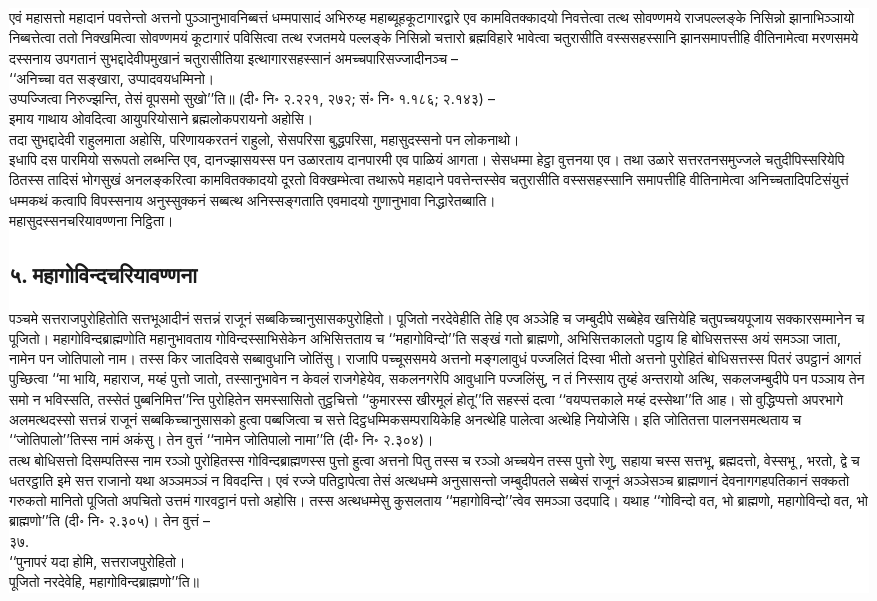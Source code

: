 एवं महासत्तो महादानं पवत्तेन्तो अत्तनो पुञ्ञानुभावनिब्बत्तं धम्मपासादं अभिरुय्ह महाब्यूहकूटागारद्वारे एव कामवितक्कादयो निवत्तेत्वा तत्थ सोवण्णमये राजपल्लङ्के निसिन्नो झानाभिञ्ञायो निब्बत्तेत्वा ततो निक्खमित्वा सोवण्णमयं कूटागारं पविसित्वा तत्थ रजतमये पल्लङ्के निसिन्नो चत्तारो ब्रह्मविहारे भावेत्वा चतुरासीति वस्ससहस्सानि झानसमापत्तीहि वीतिनामेत्वा मरणसमये दस्सनाय उपगतानं सुभद्दादेवीपमुखानं चतुरासीतिया इत्थागारसहस्सानं अमच्चपारिसज्जादीनञ्च –  
‘‘अनिच्चा वत सङ्खारा, उप्पादवयधम्मिनो।  
उप्पज्जित्वा निरुज्झन्ति, तेसं वूपसमो सुखो’’ति॥ (दी॰ नि॰ २.२२१, २७२; सं॰ नि॰ १.१८६; २.१४३) –  
इमाय गाथाय ओवदित्वा आयुपरियोसाने ब्रह्मलोकपरायनो अहोसि।  
तदा सुभद्दादेवी राहुलमाता अहोसि, परिणायकरतनं राहुलो, सेसपरिसा बुद्धपरिसा, महासुदस्सनो पन लोकनाथो।  
इधापि दस पारमियो सरूपतो लब्भन्ति एव, दानज्झासयस्स पन उळारताय दानपारमी एव पाळियं आगता। सेसधम्मा हेट्ठा वुत्तनया एव। तथा उळारे सत्तरतनसमुज्जले चतुदीपिस्सरियेपि ठितस्स तादिसं भोगसुखं अनलङ्करित्वा कामवितक्कादयो दूरतो विक्खम्भेत्वा तथारूपे महादाने पवत्तेन्तस्सेव चतुरासीति वस्ससहस्सानि समापत्तीहि वीतिनामेत्वा अनिच्चतादिपटिसंयुत्तं धम्मकथं कत्वापि विपस्सनाय अनुस्सुक्कनं सब्बत्थ अनिस्सङ्गताति एवमादयो गुणानुभावा निद्धारेतब्बाति।  
महासुदस्सनचरियावण्णना निट्ठिता।  


## ५. महागोविन्दचरियावण्णना

पञ्चमे सत्तराजपुरोहितोति सत्तभूआदीनं सत्तन्नं राजूनं सब्बकिच्चानुसासकपुरोहितो। पूजितो नरदेवेहीति तेहि एव अञ्ञेहि च जम्बुदीपे सब्बेहेव खत्तियेहि चतुपच्चयपूजाय सक्कारसम्मानेन च पूजितो। महागोविन्दब्राह्मणोति महानुभावताय गोविन्दस्साभिसेकेन अभिसित्तताय च ‘‘महागोविन्दो’’ति सङ्खं गतो ब्राह्मणो, अभिसित्तकालतो पट्ठाय हि बोधिसत्तस्स अयं समञ्ञा जाता, नामेन पन जोतिपालो नाम। तस्स किर जातदिवसे सब्बावुधानि जोतिंसु। राजापि पच्चूससमये अत्तनो मङ्गलावुधं पज्जलितं दिस्वा भीतो अत्तनो पुरोहितं बोधिसत्तस्स पितरं उपट्ठानं आगतं पुच्छित्वा ‘‘मा भायि, महाराज, मय्हं पुत्तो जातो, तस्सानुभावेन न केवलं राजगेहेयेव, सकलनगरेपि आवुधानि पज्जलिंसु, न तं निस्साय तुय्हं अन्तरायो अत्थि, सकलजम्बुदीपे पन पञ्ञाय तेन समो न भविस्सति, तस्सेतं पुब्बनिमित्त’’न्ति पुरोहितेन समस्सासितो तुट्ठचित्तो ‘‘कुमारस्स खीरमूलं होतू’’ति सहस्सं दत्वा ‘‘वयप्पत्तकाले मय्हं दस्सेथा’’ति आह। सो वुद्धिप्पत्तो अपरभागे अलमत्थदस्सो सत्तन्नं राजूनं सब्बकिच्चानुसासको हुत्वा पब्बजित्वा च सत्ते दिट्ठधम्मिकसम्परायिकेहि अनत्थेहि पालेत्वा अत्थेहि नियोजेसि। इति जोतितत्ता पालनसमत्थताय च ‘‘जोतिपालो’’तिस्स नामं अकंसु। तेन वुत्तं ‘‘नामेन जोतिपालो नामा’’ति (दी॰ नि॰ २.३०४)।  
तत्थ बोधिसत्तो दिसम्पतिस्स नाम रञ्ञो पुरोहितस्स गोविन्दब्राह्मणस्स पुत्तो हुत्वा अत्तनो पितु तस्स च रञ्ञो अच्चयेन तस्स पुत्तो रेणु, सहाया चस्स सत्तभू, ब्रह्मदत्तो, वेस्सभू , भरतो, द्वे च धतरट्ठाति इमे सत्त राजानो यथा अञ्ञमञ्ञं न विवदन्ति। एवं रज्जे पतिट्ठापेत्वा तेसं अत्थधम्मे अनुसासन्तो जम्बुदीपतले सब्बेसं राजूनं अञ्ञेसञ्च ब्राह्मणानं देवनागगहपतिकानं सक्कतो गरुकतो मानितो पूजितो अपचितो उत्तमं गारवट्ठानं पत्तो अहोसि। तस्स अत्थधम्मेसु कुसलताय ‘‘महागोविन्दो’’त्वेव समञ्ञा उदपादि। यथाह ‘‘गोविन्दो वत, भो ब्राह्मणो, महागोविन्दो वत, भो ब्राह्मणो’’ति (दी॰ नि॰ २.३०५)। तेन वुत्तं –  
३७.  
‘‘पुनापरं यदा होमि, सत्तराजपुरोहितो।  
पूजितो नरदेवेहि, महागोविन्दब्राह्मणो’’ति॥  
